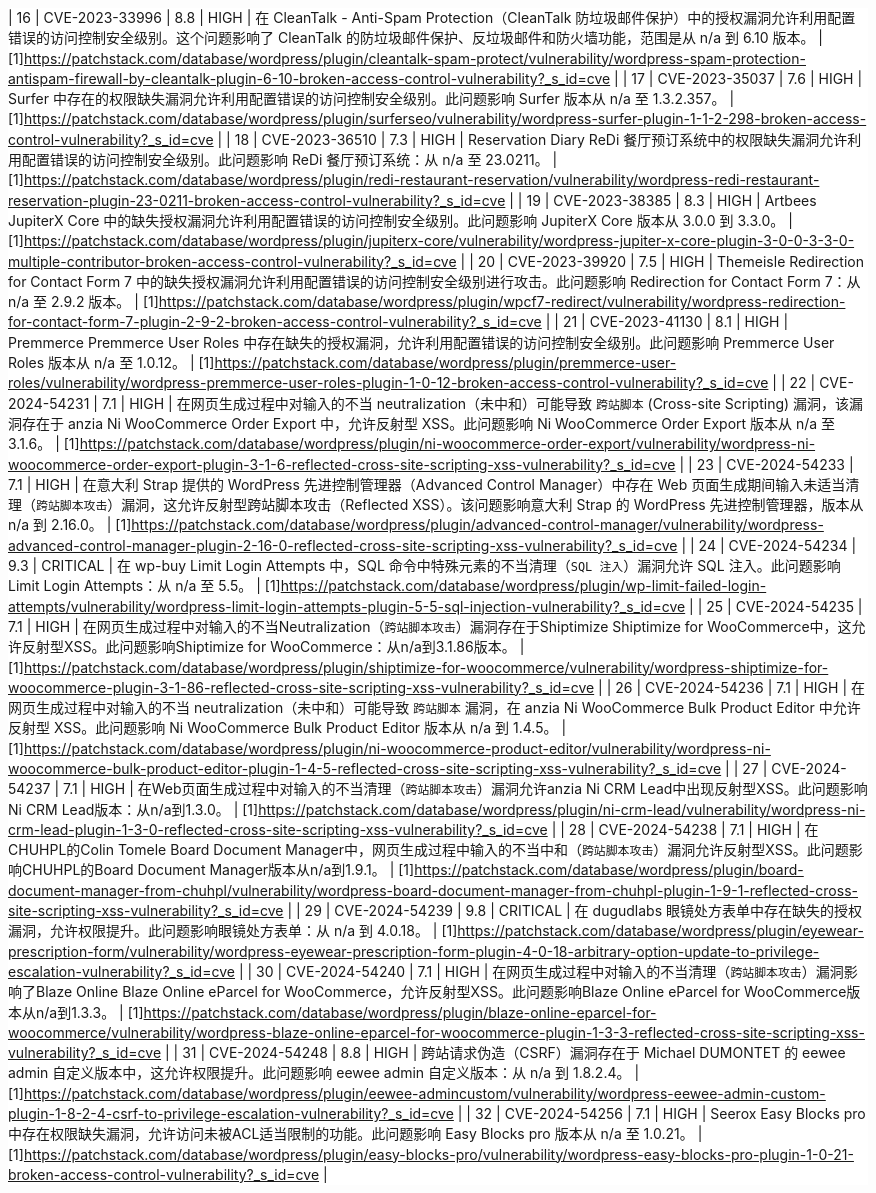 | 16 | CVE-2023-33996 | 8.8  | HIGH | 在 СleanTalk - Anti-Spam Protection（CleanTalk 防垃圾邮件保护）中的授权漏洞允许利用配置错误的访问控制安全级别。这个问题影响了 CleanTalk 的防垃圾邮件保护、反垃圾邮件和防火墙功能，范围是从 n/a 到 6.10 版本。 | [1]https://patchstack.com/database/wordpress/plugin/cleantalk-spam-protect/vulnerability/wordpress-spam-protection-antispam-firewall-by-cleantalk-plugin-6-10-broken-access-control-vulnerability?_s_id=cve |
| 17 | CVE-2023-35037 | 7.6  | HIGH | Surfer 中存在的权限缺失漏洞允许利用配置错误的访问控制安全级别。此问题影响 Surfer 版本从 n/a 至 1.3.2.357。 | [1]https://patchstack.com/database/wordpress/plugin/surferseo/vulnerability/wordpress-surfer-plugin-1-1-2-298-broken-access-control-vulnerability?_s_id=cve |
| 18 | CVE-2023-36510 | 7.3  | HIGH | Reservation Diary ReDi 餐厅预订系统中的权限缺失漏洞允许利用配置错误的访问控制安全级别。此问题影响 ReDi 餐厅预订系统：从 n/a 至 23.0211。 | [1]https://patchstack.com/database/wordpress/plugin/redi-restaurant-reservation/vulnerability/wordpress-redi-restaurant-reservation-plugin-23-0211-broken-access-control-vulnerability?_s_id=cve |
| 19 | CVE-2023-38385 | 8.3  | HIGH | Artbees JupiterX Core 中的缺失授权漏洞允许利用配置错误的访问控制安全级别。此问题影响 JupiterX Core 版本从 3.0.0 到 3.3.0。 | [1]https://patchstack.com/database/wordpress/plugin/jupiterx-core/vulnerability/wordpress-jupiter-x-core-plugin-3-0-0-3-3-0-multiple-contributor-broken-access-control-vulnerability?_s_id=cve |
| 20 | CVE-2023-39920 | 7.5  | HIGH | Themeisle Redirection for Contact Form 7 中的缺失授权漏洞允许利用配置错误的访问控制安全级别进行攻击。此问题影响 Redirection for Contact Form 7：从 n/a 至 2.9.2 版本。 | [1]https://patchstack.com/database/wordpress/plugin/wpcf7-redirect/vulnerability/wordpress-redirection-for-contact-form-7-plugin-2-9-2-broken-access-control-vulnerability?_s_id=cve |
| 21 | CVE-2023-41130 | 8.1  | HIGH | Premmerce Premmerce User Roles 中存在缺失的授权漏洞，允许利用配置错误的访问控制安全级别。此问题影响 Premmerce User Roles 版本从 n/a 至 1.0.12。 | [1]https://patchstack.com/database/wordpress/plugin/premmerce-user-roles/vulnerability/wordpress-premmerce-user-roles-plugin-1-0-12-broken-access-control-vulnerability?_s_id=cve |
| 22 | CVE-2024-54231 | 7.1  | HIGH | 在网页生成过程中对输入的不当 neutralization（未中和）可能导致 `跨站脚本` (Cross-site Scripting) 漏洞，该漏洞存在于 anzia Ni WooCommerce Order Export 中，允许反射型 XSS。此问题影响 Ni WooCommerce Order Export 版本从 n/a 至 3.1.6。 | [1]https://patchstack.com/database/wordpress/plugin/ni-woocommerce-order-export/vulnerability/wordpress-ni-woocommerce-order-export-plugin-3-1-6-reflected-cross-site-scripting-xss-vulnerability?_s_id=cve |
| 23 | CVE-2024-54233 | 7.1  | HIGH | 在意大利 Strap 提供的 WordPress 先进控制管理器（Advanced Control Manager）中存在 Web 页面生成期间输入未适当清理（`跨站脚本攻击`）漏洞，这允许反射型跨站脚本攻击（Reflected XSS）。该问题影响意大利 Strap 的 WordPress 先进控制管理器，版本从 n/a 到 2.16.0。 | [1]https://patchstack.com/database/wordpress/plugin/advanced-control-manager/vulnerability/wordpress-advanced-control-manager-plugin-2-16-0-reflected-cross-site-scripting-xss-vulnerability?_s_id=cve |
| 24 | CVE-2024-54234 | 9.3  | CRITICAL | 在 wp-buy Limit Login Attempts 中，SQL 命令中特殊元素的不当清理（`SQL 注入`）漏洞允许 SQL 注入。此问题影响 Limit Login Attempts：从 n/a 至 5.5。 | [1]https://patchstack.com/database/wordpress/plugin/wp-limit-failed-login-attempts/vulnerability/wordpress-limit-login-attempts-plugin-5-5-sql-injection-vulnerability?_s_id=cve |
| 25 | CVE-2024-54235 | 7.1  | HIGH | 在网页生成过程中对输入的不当Neutralization（`跨站脚本攻击`）漏洞存在于Shiptimize Shiptimize for WooCommerce中，这允许反射型XSS。此问题影响Shiptimize for WooCommerce：从n/a到3.1.86版本。 | [1]https://patchstack.com/database/wordpress/plugin/shiptimize-for-woocommerce/vulnerability/wordpress-shiptimize-for-woocommerce-plugin-3-1-86-reflected-cross-site-scripting-xss-vulnerability?_s_id=cve |
| 26 | CVE-2024-54236 | 7.1  | HIGH | 在网页生成过程中对输入的不当 neutralization（未中和）可能导致 `跨站脚本` 漏洞，在 anzia Ni WooCommerce Bulk Product Editor 中允许反射型 XSS。此问题影响 Ni WooCommerce Bulk Product Editor 版本从 n/a 到 1.4.5。 | [1]https://patchstack.com/database/wordpress/plugin/ni-woocommerce-product-editor/vulnerability/wordpress-ni-woocommerce-bulk-product-editor-plugin-1-4-5-reflected-cross-site-scripting-xss-vulnerability?_s_id=cve |
| 27 | CVE-2024-54237 | 7.1  | HIGH | 在Web页面生成过程中对输入的不当清理（`跨站脚本攻击`）漏洞允许anzia Ni CRM Lead中出现反射型XSS。此问题影响Ni CRM Lead版本：从n/a到1.3.0。 | [1]https://patchstack.com/database/wordpress/plugin/ni-crm-lead/vulnerability/wordpress-ni-crm-lead-plugin-1-3-0-reflected-cross-site-scripting-xss-vulnerability?_s_id=cve |
| 28 | CVE-2024-54238 | 7.1  | HIGH | 在CHUHPL的Colin Tomele Board Document Manager中，网页生成过程中输入的不当中和（`跨站脚本攻击`）漏洞允许反射型XSS。此问题影响CHUHPL的Board Document Manager版本从n/a到1.9.1。 | [1]https://patchstack.com/database/wordpress/plugin/board-document-manager-from-chuhpl/vulnerability/wordpress-board-document-manager-from-chuhpl-plugin-1-9-1-reflected-cross-site-scripting-xss-vulnerability?_s_id=cve |
| 29 | CVE-2024-54239 | 9.8  | CRITICAL | 在 dugudlabs 眼镜处方表单中存在缺失的授权漏洞，允许权限提升。此问题影响眼镜处方表单：从 n/a 到 4.0.18。 | [1]https://patchstack.com/database/wordpress/plugin/eyewear-prescription-form/vulnerability/wordpress-eyewear-prescription-form-plugin-4-0-18-arbitrary-option-update-to-privilege-escalation-vulnerability?_s_id=cve |
| 30 | CVE-2024-54240 | 7.1  | HIGH | 在网页生成过程中对输入的不当清理（`跨站脚本攻击`）漏洞影响了Blaze Online Blaze Online eParcel for WooCommerce，允许反射型XSS。此问题影响Blaze Online eParcel for WooCommerce版本从n/a到1.3.3。 | [1]https://patchstack.com/database/wordpress/plugin/blaze-online-eparcel-for-woocommerce/vulnerability/wordpress-blaze-online-eparcel-for-woocommerce-plugin-1-3-3-reflected-cross-site-scripting-xss-vulnerability?_s_id=cve |
| 31 | CVE-2024-54248 | 8.8  | HIGH | 跨站请求伪造（CSRF）漏洞存在于 Michael DUMONTET 的 eewee admin 自定义版本中，这允许权限提升。此问题影响 eewee admin 自定义版本：从 n/a 到 1.8.2.4。 | [1]https://patchstack.com/database/wordpress/plugin/eewee-admincustom/vulnerability/wordpress-eewee-admin-custom-plugin-1-8-2-4-csrf-to-privilege-escalation-vulnerability?_s_id=cve |
| 32 | CVE-2024-54256 | 7.1  | HIGH | Seerox Easy Blocks pro 中存在权限缺失漏洞，允许访问未被ACL适当限制的功能。此问题影响 Easy Blocks pro 版本从 n/a 至 1.0.21。 | [1]https://patchstack.com/database/wordpress/plugin/easy-blocks-pro/vulnerability/wordpress-easy-blocks-pro-plugin-1-0-21-broken-access-control-vulnerability?_s_id=cve |